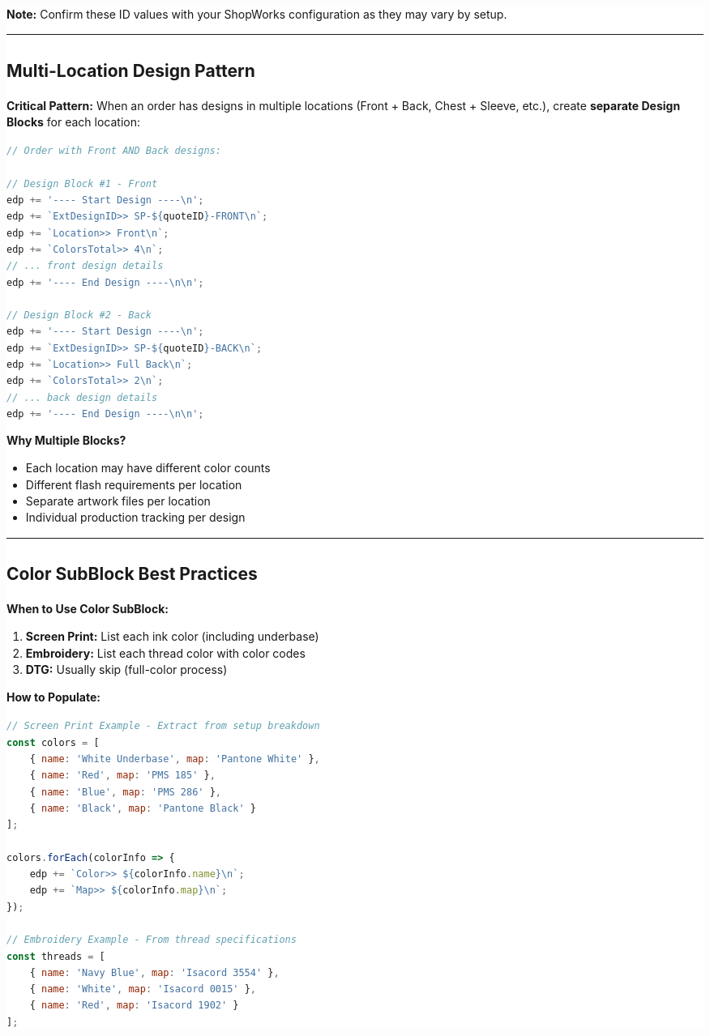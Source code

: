 **Note:** Confirm these ID values with your ShopWorks configuration as they may vary by setup.

---

## Multi-Location Design Pattern

**Critical Pattern:** When an order has designs in multiple locations (Front + Back, Chest + Sleeve, etc.), create **separate Design Blocks** for each location:

```javascript
// Order with Front AND Back designs:

// Design Block #1 - Front
edp += '---- Start Design ----\n';
edp += `ExtDesignID>> SP-${quoteID}-FRONT\n`;
edp += `Location>> Front\n`;
edp += `ColorsTotal>> 4\n`;
// ... front design details
edp += '---- End Design ----\n\n';

// Design Block #2 - Back
edp += '---- Start Design ----\n';
edp += `ExtDesignID>> SP-${quoteID}-BACK\n`;
edp += `Location>> Full Back\n`;
edp += `ColorsTotal>> 2\n`;
// ... back design details
edp += '---- End Design ----\n\n';
```

**Why Multiple Blocks?**
- Each location may have different color counts
- Different flash requirements per location
- Separate artwork files per location
- Individual production tracking per design

---

## Color SubBlock Best Practices

**When to Use Color SubBlock:**
1. **Screen Print:** List each ink color (including underbase)
2. **Embroidery:** List each thread color with color codes
3. **DTG:** Usually skip (full-color process)

**How to Populate:**
```javascript
// Screen Print Example - Extract from setup breakdown
const colors = [
    { name: 'White Underbase', map: 'Pantone White' },
    { name: 'Red', map: 'PMS 185' },
    { name: 'Blue', map: 'PMS 286' },
    { name: 'Black', map: 'Pantone Black' }
];

colors.forEach(colorInfo => {
    edp += `Color>> ${colorInfo.name}\n`;
    edp += `Map>> ${colorInfo.map}\n`;
});

// Embroidery Example - From thread specifications
const threads = [
    { name: 'Navy Blue', map: 'Isacord 3554' },
    { name: 'White', map: 'Isacord 0015' },
    { name: 'Red', map: 'Isacord 1902' }
];

```